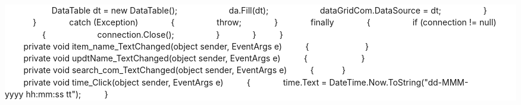 &nbsp;&nbsp;&nbsp;&nbsp;&nbsp;&nbsp;&nbsp;&nbsp;&nbsp;&nbsp;&nbsp;&nbsp;&nbsp;&nbsp;&nbsp;&nbsp;&nbsp;&nbsp;&nbsp;&nbsp;DataTable&nbsp;dt&nbsp;=&nbsp;<span class="cs__keyword">new</span>&nbsp;DataTable();&nbsp;
&nbsp;&nbsp;&nbsp;&nbsp;&nbsp;&nbsp;&nbsp;&nbsp;&nbsp;&nbsp;&nbsp;&nbsp;&nbsp;&nbsp;&nbsp;&nbsp;&nbsp;&nbsp;&nbsp;&nbsp;da.Fill(dt);&nbsp;
&nbsp;&nbsp;&nbsp;&nbsp;&nbsp;&nbsp;&nbsp;&nbsp;&nbsp;&nbsp;&nbsp;&nbsp;&nbsp;&nbsp;&nbsp;&nbsp;&nbsp;&nbsp;&nbsp;&nbsp;dataGridCom.DataSource&nbsp;=&nbsp;dt;&nbsp;
&nbsp;&nbsp;&nbsp;&nbsp;&nbsp;&nbsp;&nbsp;&nbsp;&nbsp;&nbsp;&nbsp;&nbsp;&nbsp;&nbsp;&nbsp;&nbsp;}&nbsp;
&nbsp;
&nbsp;&nbsp;&nbsp;&nbsp;&nbsp;&nbsp;&nbsp;&nbsp;&nbsp;&nbsp;&nbsp;&nbsp;}&nbsp;
&nbsp;&nbsp;&nbsp;&nbsp;&nbsp;&nbsp;&nbsp;&nbsp;&nbsp;&nbsp;&nbsp;&nbsp;<span class="cs__keyword">catch</span>&nbsp;(Exception)&nbsp;
&nbsp;&nbsp;&nbsp;&nbsp;&nbsp;&nbsp;&nbsp;&nbsp;&nbsp;&nbsp;&nbsp;&nbsp;{&nbsp;
&nbsp;&nbsp;&nbsp;&nbsp;&nbsp;&nbsp;&nbsp;&nbsp;&nbsp;&nbsp;&nbsp;&nbsp;&nbsp;&nbsp;&nbsp;&nbsp;<span class="cs__keyword">throw</span>;&nbsp;
&nbsp;&nbsp;&nbsp;&nbsp;&nbsp;&nbsp;&nbsp;&nbsp;&nbsp;&nbsp;&nbsp;&nbsp;}&nbsp;
&nbsp;&nbsp;&nbsp;&nbsp;&nbsp;&nbsp;&nbsp;&nbsp;&nbsp;&nbsp;&nbsp;&nbsp;<span class="cs__keyword">finally</span>&nbsp;
&nbsp;&nbsp;&nbsp;&nbsp;&nbsp;&nbsp;&nbsp;&nbsp;&nbsp;&nbsp;&nbsp;&nbsp;{&nbsp;
&nbsp;&nbsp;&nbsp;&nbsp;&nbsp;&nbsp;&nbsp;&nbsp;&nbsp;&nbsp;&nbsp;&nbsp;&nbsp;&nbsp;&nbsp;&nbsp;<span class="cs__keyword">if</span>&nbsp;(connection&nbsp;!=&nbsp;<span class="cs__keyword">null</span>)&nbsp;
&nbsp;&nbsp;&nbsp;&nbsp;&nbsp;&nbsp;&nbsp;&nbsp;&nbsp;&nbsp;&nbsp;&nbsp;&nbsp;&nbsp;&nbsp;&nbsp;{&nbsp;
&nbsp;&nbsp;&nbsp;&nbsp;&nbsp;&nbsp;&nbsp;&nbsp;&nbsp;&nbsp;&nbsp;&nbsp;&nbsp;&nbsp;&nbsp;&nbsp;&nbsp;&nbsp;&nbsp;&nbsp;connection.Close();&nbsp;
&nbsp;&nbsp;&nbsp;&nbsp;&nbsp;&nbsp;&nbsp;&nbsp;&nbsp;&nbsp;&nbsp;&nbsp;&nbsp;&nbsp;&nbsp;&nbsp;}&nbsp;
&nbsp;&nbsp;&nbsp;&nbsp;&nbsp;&nbsp;&nbsp;&nbsp;&nbsp;&nbsp;&nbsp;&nbsp;}&nbsp;
&nbsp;&nbsp;&nbsp;&nbsp;&nbsp;&nbsp;&nbsp;&nbsp;}&nbsp;
&nbsp;
&nbsp;&nbsp;&nbsp;&nbsp;&nbsp;&nbsp;&nbsp;&nbsp;<span class="cs__keyword">private</span>&nbsp;<span class="cs__keyword">void</span>&nbsp;item_name_TextChanged(<span class="cs__keyword">object</span>&nbsp;sender,&nbsp;EventArgs&nbsp;e)&nbsp;
&nbsp;&nbsp;&nbsp;&nbsp;&nbsp;&nbsp;&nbsp;&nbsp;{&nbsp;
&nbsp;&nbsp;&nbsp;&nbsp;&nbsp;&nbsp;&nbsp;&nbsp;&nbsp;&nbsp;&nbsp;&nbsp;&nbsp;
&nbsp;&nbsp;&nbsp;&nbsp;&nbsp;&nbsp;&nbsp;&nbsp;}&nbsp;
&nbsp;
&nbsp;&nbsp;&nbsp;&nbsp;&nbsp;&nbsp;&nbsp;&nbsp;<span class="cs__keyword">private</span>&nbsp;<span class="cs__keyword">void</span>&nbsp;updtName_TextChanged(<span class="cs__keyword">object</span>&nbsp;sender,&nbsp;EventArgs&nbsp;e)&nbsp;
&nbsp;&nbsp;&nbsp;&nbsp;&nbsp;&nbsp;&nbsp;&nbsp;{&nbsp;
&nbsp;&nbsp;&nbsp;&nbsp;&nbsp;&nbsp;&nbsp;&nbsp;&nbsp;&nbsp;&nbsp;&nbsp;
&nbsp;&nbsp;&nbsp;&nbsp;&nbsp;&nbsp;&nbsp;&nbsp;}&nbsp;
&nbsp;
&nbsp;&nbsp;&nbsp;&nbsp;&nbsp;&nbsp;&nbsp;&nbsp;<span class="cs__keyword">private</span>&nbsp;<span class="cs__keyword">void</span>&nbsp;search_com_TextChanged(<span class="cs__keyword">object</span>&nbsp;sender,&nbsp;EventArgs&nbsp;e)&nbsp;
&nbsp;&nbsp;&nbsp;&nbsp;&nbsp;&nbsp;&nbsp;&nbsp;{&nbsp;
&nbsp;
&nbsp;&nbsp;&nbsp;&nbsp;&nbsp;&nbsp;&nbsp;&nbsp;}&nbsp;
&nbsp;
&nbsp;&nbsp;&nbsp;&nbsp;&nbsp;&nbsp;&nbsp;&nbsp;<span class="cs__keyword">private</span>&nbsp;<span class="cs__keyword">void</span>&nbsp;time_Click(<span class="cs__keyword">object</span>&nbsp;sender,&nbsp;EventArgs&nbsp;e)&nbsp;
&nbsp;&nbsp;&nbsp;&nbsp;&nbsp;&nbsp;&nbsp;&nbsp;{&nbsp;
&nbsp;&nbsp;&nbsp;&nbsp;&nbsp;&nbsp;&nbsp;&nbsp;&nbsp;&nbsp;&nbsp;&nbsp;time.Text&nbsp;=&nbsp;DateTime.Now.ToString(<span class="cs__string">&quot;dd-MMM-yyyy&nbsp;hh:mm:ss&nbsp;tt&quot;</span>);&nbsp;
&nbsp;&nbsp;&nbsp;&nbsp;&nbsp;&nbsp;&nbsp;&nbsp;}&nbsp;
&nbsp;